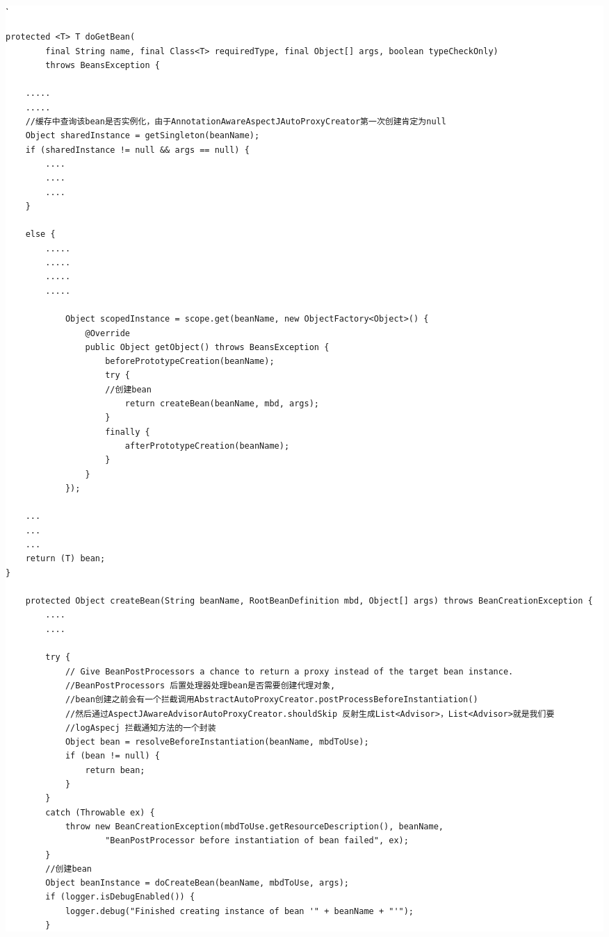 `

    protected <T> T doGetBean(
 			final String name, final Class<T> requiredType, final Object[] args, boolean typeCheckOnly)
 			throws BeansException {
 
        .....
        .....
        //缓存中查询该bean是否实例化，由于AnnotationAwareAspectJAutoProxyCreator第一次创建肯定为null
 		Object sharedInstance = getSingleton(beanName);
 		if (sharedInstance != null && args == null) {
 			....
 			....
 			....
 		}
 
 		else {
 			.....
 			.....
 			.....
 			.....

                Object scopedInstance = scope.get(beanName, new ObjectFactory<Object>() {
                    @Override
                    public Object getObject() throws BeansException {
                        beforePrototypeCreation(beanName);
                        try {
                        //创建bean
                            return createBean(beanName, mbd, args);
                        }
                        finally {
                            afterPrototypeCreation(beanName);
                        }
                    }
                });
 				
 		...
 		...
 		...
 		return (T) bean;
 	}
 	
 		protected Object createBean(String beanName, RootBeanDefinition mbd, Object[] args) throws BeanCreationException {
    		....
    		....
    
    		try {
    			// Give BeanPostProcessors a chance to return a proxy instead of the target bean instance.
    			//BeanPostProcessors 后置处理器处理bean是否需要创建代理对象, 
    			//bean创建之前会有一个拦截调用AbstractAutoProxyCreator.postProcessBeforeInstantiation()
    			//然后通过AspectJAwareAdvisorAutoProxyCreator.shouldSkip 反射生成List<Advisor>，List<Advisor>就是我们要
    			//logAspecj 拦截通知方法的一个封装
    			Object bean = resolveBeforeInstantiation(beanName, mbdToUse);
    			if (bean != null) {
    				return bean;
    			}
    		}
    		catch (Throwable ex) {
    			throw new BeanCreationException(mbdToUse.getResourceDescription(), beanName,
    					"BeanPostProcessor before instantiation of bean failed", ex);
    		}
    		//创建bean
    		Object beanInstance = doCreateBean(beanName, mbdToUse, args);
    		if (logger.isDebugEnabled()) {
    			logger.debug("Finished creating instance of bean '" + beanName + "'");
    		}